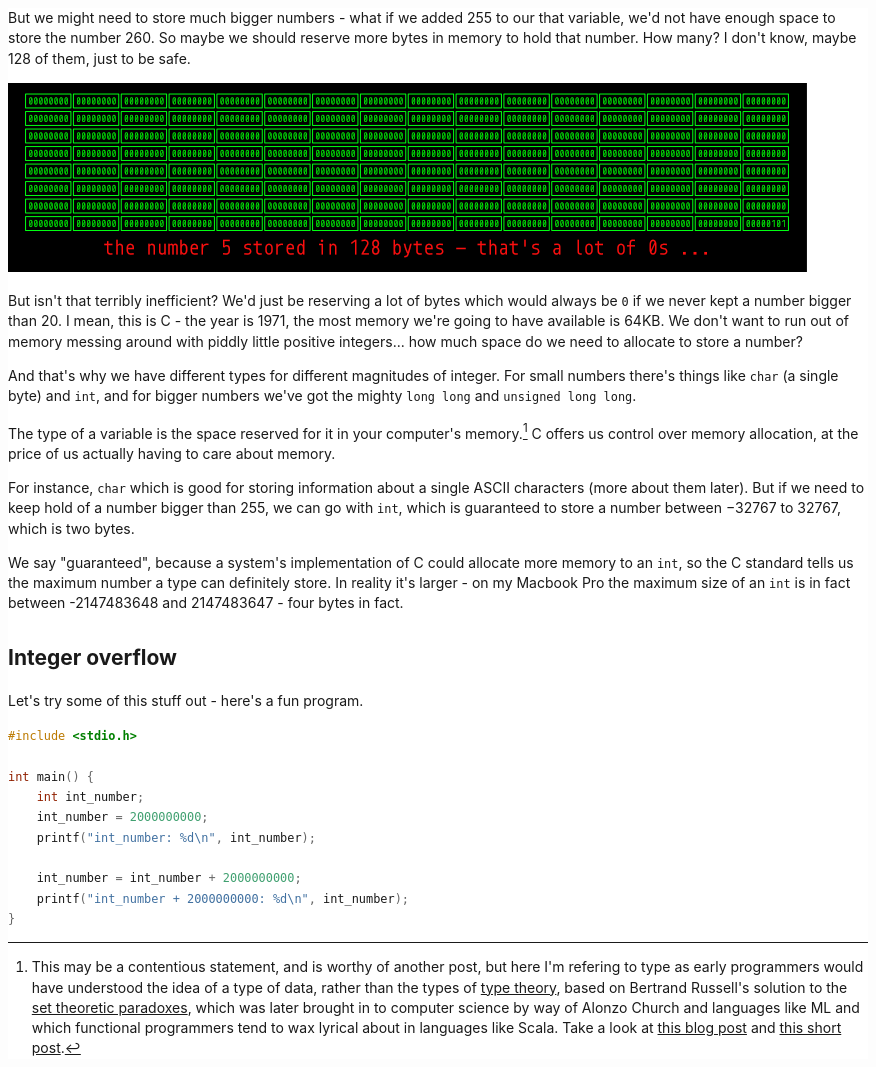 But we might need to store much bigger numbers - what if we added 255 to our
that variable, we'd not have enough space to store the number 260. So maybe we
should reserve more bytes in memory to hold that number.  How many? I don't
know, maybe 128 of them, just to be safe.

![a series of empty boxes](/images/c-types/5-in-128.png)

But isn't that terribly inefficient?  We'd just be reserving a lot of bytes
which would always be `0` if we never kept a number bigger than 20.  I mean,
this is C - the year is 1971, the most memory we're going to have available is
64KB. We don't want to run out of memory messing around with piddly little
positive integers... how much space do we need to allocate to store a number?

And that's why we have different types for different magnitudes of integer. For
small numbers there's things like `char` (a single byte) and `int`, and for
bigger numbers we've got the mighty `long long` and `unsigned long long`.

The type of a variable is the space reserved for it in your computer's
memory.[^5] C offers us control over memory allocation, at the price of us
actually having to care about memory.

For instance, `char` which is good for storing information about a single ASCII
characters (more about them later).  But if we need to keep hold of a number
bigger than 255, we can go with `int`, which is guaranteed to store a number
between −32767 to 32767, which is two bytes.

We say "guaranteed", because a system's implementation of C could allocate more
memory to an `int`, so the C standard tells us the maximum number a type can
definitely store. In reality it's larger - on my Macbook Pro the maximum size of
an `int` is in fact between -2147483648 and 2147483647 - four bytes in fact.

## Integer overflow

Let's try some of this stuff out - here's a fun program.

```c
#include <stdio.h>

int main() {
    int int_number;
    int_number = 2000000000;
    printf("int_number: %d\n", int_number);

    int_number = int_number + 2000000000;
    printf("int_number + 2000000000: %d\n", int_number);
}
```


[^1]: Or `let` or `const` or whatever the new flavour of the month is. Or you could do it in a single line, `var number = 5`, which some versions of C will also let you do: `int number = 5`
[^2]: The late senator [Ted Stevens](https://en.wikipedia.org/wiki/Series_of_tubes)
[^3]: Worth noting that the size of a byte was only fixed when IBM decided it would be 8 bits. Maybe take a look at [this](http://www.wordorigins.org/index.php/bit_byte/).
[^4]: Eight ones, `11111111`, in binary is 255 in decimal.
[^5]: This may be a contentious statement, and is worthy of another post, but here I'm refering to type as early programmers would have understood the idea of a type of data, rather than the types of [type theory](https://en.wikipedia.org/wiki/Type_theory), based on Bertrand Russell's solution to the [set theoretic paradoxes](https://en.wikipedia.org/wiki/Russell's_paradox), which was later brought in to computer science by way of Alonzo Church and languages like ML and which functional programmers tend to wax lyrical about in languages like Scala. Take a look at [this blog post](http://arcanesentiment.blogspot.co.uk/2015/01/a-brief-history-of-type.html) and [this short post](http://lists.seas.upenn.edu/pipermail/types-list/2014/001781.html).
[^6]: If you want to know _why_ this is, take a look at some articles on [Two's Complement](https://en.wikipedia.org/wiki/Two's_complement). [This one](https://www.cs.cornell.edu/~tomf/notes/cps104/twoscomp.html) is pretty good too. `unsigned` types don't have to worry about this and so can consequently store larger, non-negative integers.
[postOne]: /posts/2016/8/9/learning-the-c-programming-language-part-1:-hello,-world/
[integer overflow]: https://en.wikipedia.org/wiki/Integer_overflow
[JStypes]: http://people.mozilla.org/~jorendorff/es5.html#sec-8
[Fixnum]: https://ruby-doc.org/core-2.2.0/Fixnum.html
[Bignum]: https://ruby-doc.org/core-2.2.0/Bignum.html